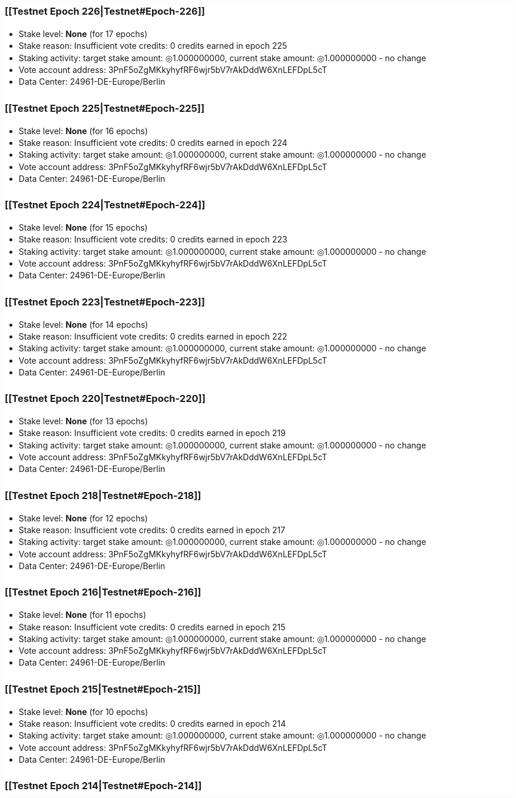 ### [[Testnet Epoch 226|Testnet#Epoch-226]]
* Stake level: **None** (for 17 epochs)
* Stake reason: Insufficient vote credits: 0 credits earned in epoch 225
* Staking activity: target stake amount: ◎1.000000000, current stake amount: ◎1.000000000 - no change
* Vote account address: 3PnF5oZgMKkyhyfRF6wjr5bV7rAkDddW6XnLEFDpL5cT
* Data Center: 24961-DE-Europe/Berlin
### [[Testnet Epoch 225|Testnet#Epoch-225]]
* Stake level: **None** (for 16 epochs)
* Stake reason: Insufficient vote credits: 0 credits earned in epoch 224
* Staking activity: target stake amount: ◎1.000000000, current stake amount: ◎1.000000000 - no change
* Vote account address: 3PnF5oZgMKkyhyfRF6wjr5bV7rAkDddW6XnLEFDpL5cT
* Data Center: 24961-DE-Europe/Berlin
### [[Testnet Epoch 224|Testnet#Epoch-224]]
* Stake level: **None** (for 15 epochs)
* Stake reason: Insufficient vote credits: 0 credits earned in epoch 223
* Staking activity: target stake amount: ◎1.000000000, current stake amount: ◎1.000000000 - no change
* Vote account address: 3PnF5oZgMKkyhyfRF6wjr5bV7rAkDddW6XnLEFDpL5cT
* Data Center: 24961-DE-Europe/Berlin
### [[Testnet Epoch 223|Testnet#Epoch-223]]
* Stake level: **None** (for 14 epochs)
* Stake reason: Insufficient vote credits: 0 credits earned in epoch 222
* Staking activity: target stake amount: ◎1.000000000, current stake amount: ◎1.000000000 - no change
* Vote account address: 3PnF5oZgMKkyhyfRF6wjr5bV7rAkDddW6XnLEFDpL5cT
* Data Center: 24961-DE-Europe/Berlin
### [[Testnet Epoch 220|Testnet#Epoch-220]]
* Stake level: **None** (for 13 epochs)
* Stake reason: Insufficient vote credits: 0 credits earned in epoch 219
* Staking activity: target stake amount: ◎1.000000000, current stake amount: ◎1.000000000 - no change
* Vote account address: 3PnF5oZgMKkyhyfRF6wjr5bV7rAkDddW6XnLEFDpL5cT
* Data Center: 24961-DE-Europe/Berlin
### [[Testnet Epoch 218|Testnet#Epoch-218]]
* Stake level: **None** (for 12 epochs)
* Stake reason: Insufficient vote credits: 0 credits earned in epoch 217
* Staking activity: target stake amount: ◎1.000000000, current stake amount: ◎1.000000000 - no change
* Vote account address: 3PnF5oZgMKkyhyfRF6wjr5bV7rAkDddW6XnLEFDpL5cT
* Data Center: 24961-DE-Europe/Berlin
### [[Testnet Epoch 216|Testnet#Epoch-216]]
* Stake level: **None** (for 11 epochs)
* Stake reason: Insufficient vote credits: 0 credits earned in epoch 215
* Staking activity: target stake amount: ◎1.000000000, current stake amount: ◎1.000000000 - no change
* Vote account address: 3PnF5oZgMKkyhyfRF6wjr5bV7rAkDddW6XnLEFDpL5cT
* Data Center: 24961-DE-Europe/Berlin
### [[Testnet Epoch 215|Testnet#Epoch-215]]
* Stake level: **None** (for 10 epochs)
* Stake reason: Insufficient vote credits: 0 credits earned in epoch 214
* Staking activity: target stake amount: ◎1.000000000, current stake amount: ◎1.000000000 - no change
* Vote account address: 3PnF5oZgMKkyhyfRF6wjr5bV7rAkDddW6XnLEFDpL5cT
* Data Center: 24961-DE-Europe/Berlin
### [[Testnet Epoch 214|Testnet#Epoch-214]]